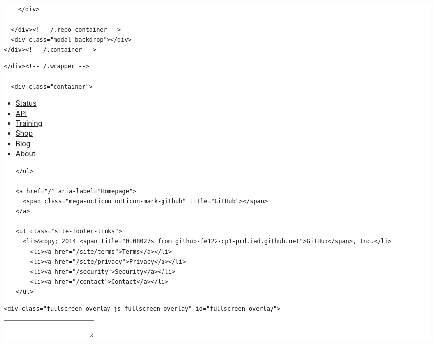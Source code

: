         </div>

      </div><!-- /.repo-container -->
      <div class="modal-backdrop"></div>
    </div><!-- /.container -->
  </div>


    </div><!-- /.wrapper -->

      <div class="container">
  <div class="site-footer">
    <ul class="site-footer-links right">
      <li><a href="https://status.github.com/">Status</a></li>
      <li><a href="http://developer.github.com">API</a></li>
      <li><a href="http://training.github.com">Training</a></li>
      <li><a href="http://shop.github.com">Shop</a></li>
      <li><a href="/blog">Blog</a></li>
      <li><a href="/about">About</a></li>

    </ul>

    <a href="/" aria-label="Homepage">
      <span class="mega-octicon octicon-mark-github" title="GitHub"></span>
    </a>

    <ul class="site-footer-links">
      <li>&copy; 2014 <span title="0.08027s from github-fe122-cp1-prd.iad.github.net">GitHub</span>, Inc.</li>
        <li><a href="/site/terms">Terms</a></li>
        <li><a href="/site/privacy">Privacy</a></li>
        <li><a href="/security">Security</a></li>
        <li><a href="/contact">Contact</a></li>
    </ul>
  </div>
</div>


    <div class="fullscreen-overlay js-fullscreen-overlay" id="fullscreen_overlay">
  <div class="fullscreen-container js-suggester-container">
    <div class="textarea-wrap">
      <textarea name="fullscreen-contents" id="fullscreen-contents" class="fullscreen-contents js-fullscreen-contents js-suggester-field" placeholder=""></textarea>
    </div>
  </div>
  <div class="fullscreen-sidebar">
    <a href="#" class="exit-fullscreen js-exit-fullscreen tooltipped tooltipped-w" aria-label="Exit Zen Mode">
      <span class="mega-octicon octicon-screen-normal"></span>
    </a>
    <a href="#" class="theme-switcher js-theme-switcher tooltipped tooltipped-w"
      aria-label="Switch themes">
      <span class="octicon octicon-color-mode"></span>
    </a>
  </div>
</div>
